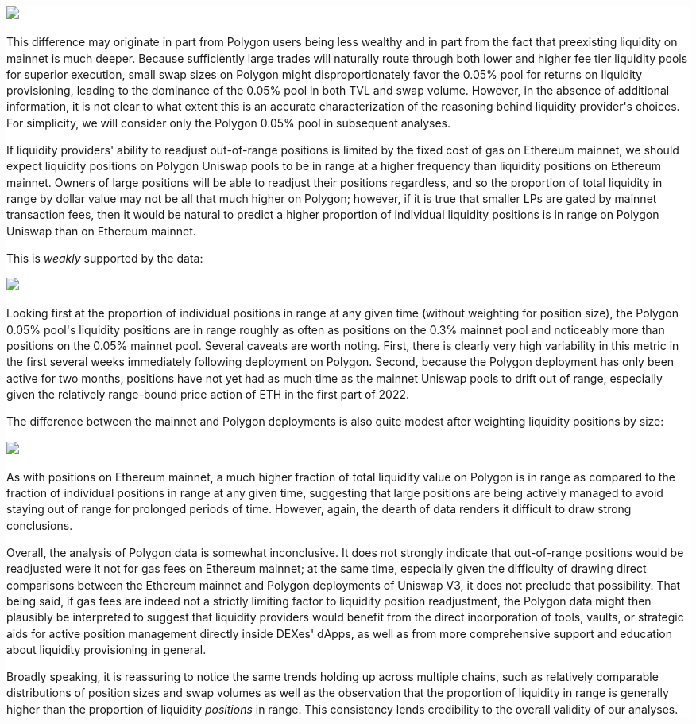 ![](https://github.com/CrocSwap/uniswap-analysis/blob/main/posts/img/ethusdc_hourly_vol.png)

This difference may originate in part from Polygon users being less wealthy and in part from the fact that preexisting liquidity on mainnet is much deeper. Because sufficiently large trades will naturally route through both lower and higher fee tier liquidity pools for superior execution, small swap sizes on Polygon might disproportionately favor the 0.05% pool for returns on liquidity provisioning, leading to the dominance of the 0.05% pool in both TVL and swap volume. However, in the absence of additional information, it is not clear to what extent this is an accurate characterization of the reasoning behind liquidity provider's choices. For simplicity, we will consider only the Polygon 0.05% pool in subsequent analyses.

If liquidity providers' ability to readjust out-of-range positions is limited by the fixed cost of gas on Ethereum mainnet, we should expect liquidity positions on Polygon Uniswap pools to be in range at a higher frequency than liquidity positions on Ethereum mainnet. Owners of large positions will be able to readjust their positions regardless, and so the proportion of total liquidity in range by dollar value may not be all that much higher on Polygon; however, if it is true that smaller LPs are gated by mainnet transaction fees, then it would be natural to predict a higher proportion of individual liquidity positions is in range on Polygon Uniswap than on Ethereum mainnet.

This is *weakly* supported by the data:

![](https://github.com/CrocSwap/uniswap-analysis/blob/main/posts/img/ethusdc_positions_active.png)

Looking first at the proportion of individual positions in range at any given time (without weighting for position size), the Polygon 0.05% pool's liquidity positions are in range roughly as often as positions on the 0.3% mainnet pool and noticeably more than positions on the 0.05% mainnet pool. Several caveats are worth noting. First, there is clearly very high variability in this metric in the first several weeks immediately following deployment on Polygon. Second, because the Polygon deployment has only been active for two months, positions have not yet had as much time as the mainnet Uniswap pools to drift out of range, especially given the relatively range-bound price action of ETH in the first part of 2022.

The difference between the mainnet and Polygon deployments is also quite modest after weighting liquidity positions by size:

![](https://github.com/CrocSwap/uniswap-analysis/blob/main/posts/img/ethusdc_positions_active_weightadj.png)

As with positions on Ethereum mainnet, a much higher fraction of total liquidity value on Polygon is in range as compared to the fraction of individual positions in range at any given time, suggesting that large positions are being actively managed to avoid staying out of range for prolonged periods of time. However, again, the dearth of data renders it difficult to draw strong conclusions.

Overall, the analysis of Polygon data is somewhat inconclusive. It does not strongly indicate that out-of-range positions would be readjusted were it not for gas fees on Ethereum mainnet; at the same time, especially given the difficulty of drawing direct comparisons between the Ethereum mainnet and Polygon deployments of Uniswap V3, it does not preclude that possibility. That being said, if gas fees are indeed not a strictly limiting factor to liquidity position readjustment, the Polygon data might then plausibly be interpreted to suggest that liquidity providers would benefit from the direct incorporation of tools, vaults, or strategic aids for active position management directly inside DEXes' dApps, as well as from more comprehensive support and education about liquidity provisioning in general.

Broadly speaking, it is reassuring to notice the same trends holding up across multiple chains, such as relatively comparable distributions of position sizes and swap volumes as well as the observation that the proportion of liquidity in range is generally higher than the proportion of liquidity *positions* in range. This consistency lends credibility to the overall validity of our analyses.
